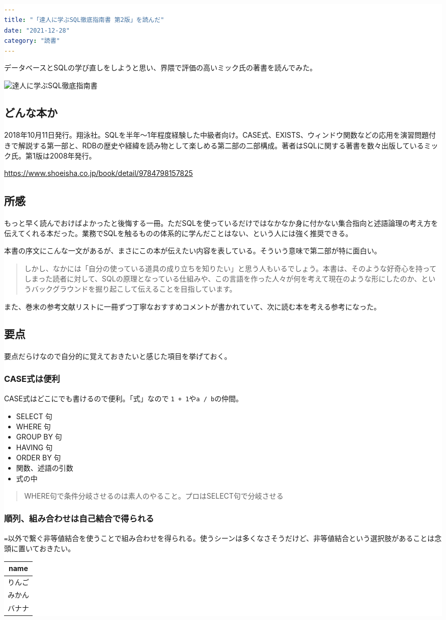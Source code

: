 ```yaml
---
title: "「達人に学ぶSQL徹底指南書 第2版」を読んだ"
date: "2021-12-28"
category: "読書"
---
```


データベースとSQLの学び直しをしようと思い、界隈で評価の高いミック氏の著書を読んでみた。

![達人に学ぶSQL徹底指南書](/images/15_fig1.jpg)

## どんな本か
2018年10月11日発行。翔泳社。SQLを半年〜1年程度経験した中級者向け。CASE式、EXISTS、ウィンドウ関数などの応用を演習問題付きで解説する第一部と、RDBの歴史や経緯を読み物として楽しめる第二部の二部構成。著者はSQLに関する著書を数々出版しているミック氏。第1版は2008年発行。

https://www.shoeisha.co.jp/book/detail/9784798157825

## 所感
もっと早く読んでおけばよかったと後悔する一冊。ただSQLを使っているだけではなかなか身に付かない集合指向と述語論理の考え方を伝えてくれる本だった。業務でSQLを触るものの体系的に学んだことはない、という人には強く推奨できる。

本書の序文にこんな一文があるが、まさにこの本が伝えたい内容を表している。そういう意味で第二部が特に面白い。

>しかし、なかには「自分の使っている道具の成り立ちを知りたい」と思う人もいるでしょう。本書は、そのような好奇心を持ってしまった読者に対して、SQLの原理となっている仕組みや、この言語を作った人々が何を考えて現在のような形にしたのか、というバックグラウンドを掘り起こして伝えることを目指しています。

また、巻末の参考文献リストに一冊ずつ丁寧なおすすめコメントが書かれていて、次に読む本を考える参考になった。

## 要点
要点だらけなので自分的に覚えておきたいと感じた項目を挙げておく。

### CASE式は便利
CASE式はどこにでも書けるので便利。「式」なので `1 + 1`や`a / b`の仲間。

- SELECT 句
- WHERE 句
- GROUP BY 句
- HAVING 句
- ORDER BY 句
- 関数、述語の引数
- 式の中

>WHERE句で条件分岐させるのは素人のやること。プロはSELECT句で分岐させる

### 順列、組み合わせは自己結合で得られる
`=`以外で繋ぐ非等値結合を使うことで組み合わせを得られる。使うシーンは多くなさそうだけど、非等値結合という選択肢があることは念頭に置いておきたい。

|name|
|:--:|
|りんご|
|みかん|
|バナナ|
